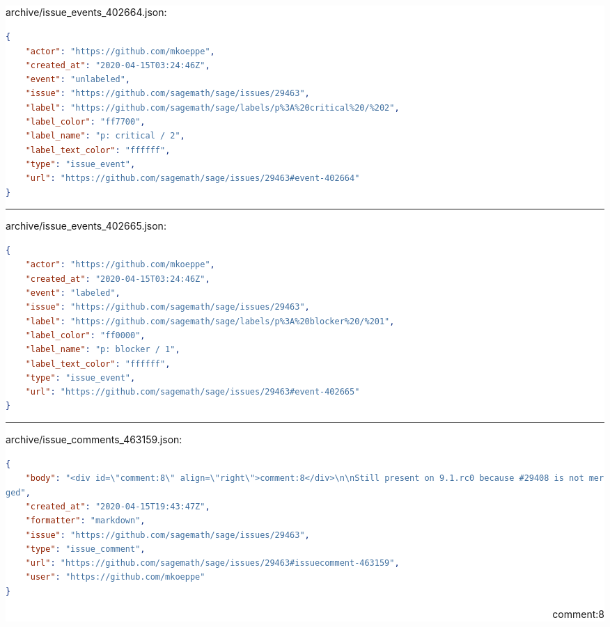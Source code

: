 archive/issue_events_402664.json:
```json
{
    "actor": "https://github.com/mkoeppe",
    "created_at": "2020-04-15T03:24:46Z",
    "event": "unlabeled",
    "issue": "https://github.com/sagemath/sage/issues/29463",
    "label": "https://github.com/sagemath/sage/labels/p%3A%20critical%20/%202",
    "label_color": "ff7700",
    "label_name": "p: critical / 2",
    "label_text_color": "ffffff",
    "type": "issue_event",
    "url": "https://github.com/sagemath/sage/issues/29463#event-402664"
}
```



---

archive/issue_events_402665.json:
```json
{
    "actor": "https://github.com/mkoeppe",
    "created_at": "2020-04-15T03:24:46Z",
    "event": "labeled",
    "issue": "https://github.com/sagemath/sage/issues/29463",
    "label": "https://github.com/sagemath/sage/labels/p%3A%20blocker%20/%201",
    "label_color": "ff0000",
    "label_name": "p: blocker / 1",
    "label_text_color": "ffffff",
    "type": "issue_event",
    "url": "https://github.com/sagemath/sage/issues/29463#event-402665"
}
```



---

archive/issue_comments_463159.json:
```json
{
    "body": "<div id=\"comment:8\" align=\"right\">comment:8</div>\n\nStill present on 9.1.rc0 because #29408 is not merged",
    "created_at": "2020-04-15T19:43:47Z",
    "formatter": "markdown",
    "issue": "https://github.com/sagemath/sage/issues/29463",
    "type": "issue_comment",
    "url": "https://github.com/sagemath/sage/issues/29463#issuecomment-463159",
    "user": "https://github.com/mkoeppe"
}
```

<div id="comment:8" align="right">comment:8</div>
